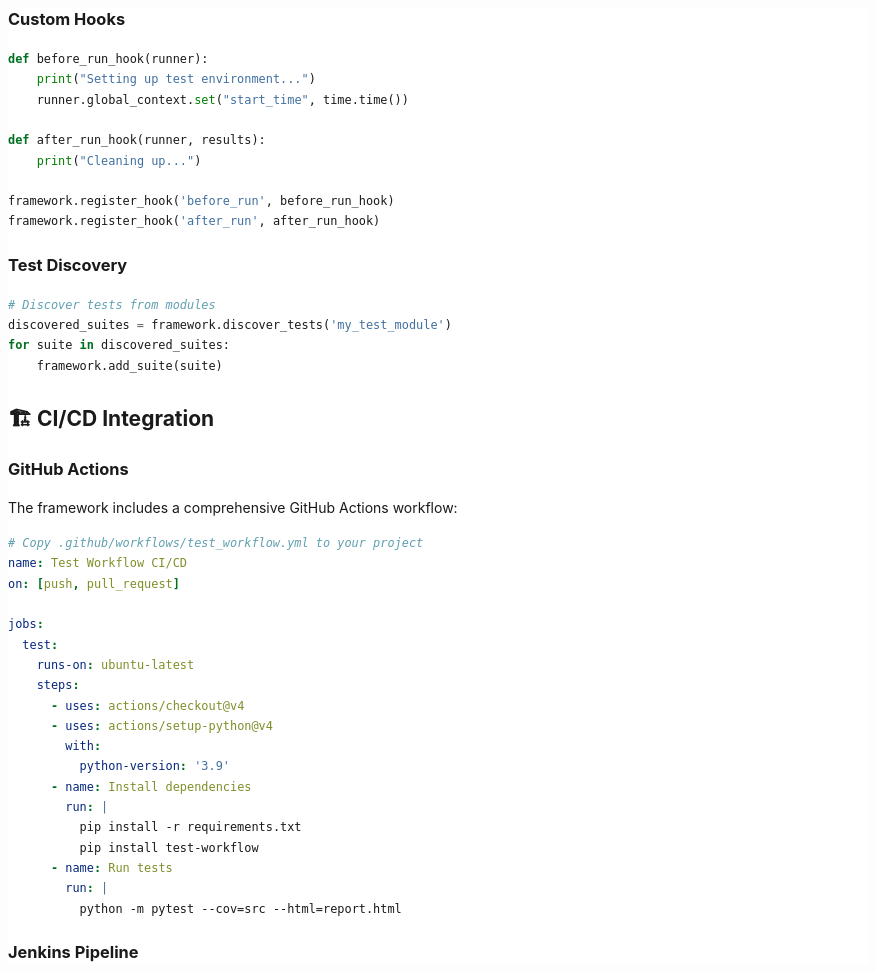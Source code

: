 ### Custom Hooks

```python
def before_run_hook(runner):
    print("Setting up test environment...")
    runner.global_context.set("start_time", time.time())

def after_run_hook(runner, results):
    print("Cleaning up...")
    
framework.register_hook('before_run', before_run_hook)
framework.register_hook('after_run', after_run_hook)
```

### Test Discovery

```python
# Discover tests from modules
discovered_suites = framework.discover_tests('my_test_module')
for suite in discovered_suites:
    framework.add_suite(suite)
```

## 🏗️ CI/CD Integration

### GitHub Actions

The framework includes a comprehensive GitHub Actions workflow:

```yaml
# Copy .github/workflows/test_workflow.yml to your project
name: Test Workflow CI/CD
on: [push, pull_request]

jobs:
  test:
    runs-on: ubuntu-latest
    steps:
      - uses: actions/checkout@v4
      - uses: actions/setup-python@v4
        with:
          python-version: '3.9'
      - name: Install dependencies
        run: |
          pip install -r requirements.txt
          pip install test-workflow
      - name: Run tests
        run: |
          python -m pytest --cov=src --html=report.html
```

### Jenkins Pipeline
